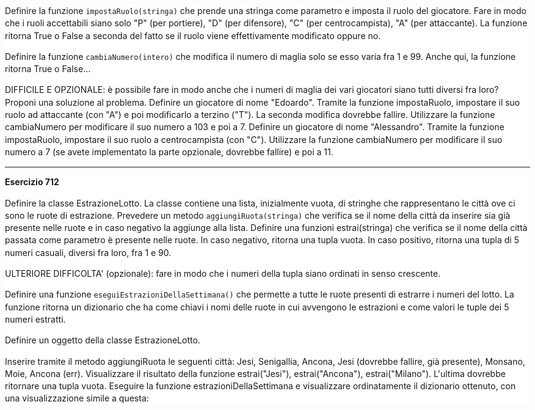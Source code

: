 Definire la funzione `impostaRuolo(stringa)` che prende una stringa come
parametro e imposta il ruolo del giocatore. Fare in modo che i ruoli
accettabili siano solo "P" (per portiere), "D" (per difensore),
"C" (per centrocampista), "A" (per attaccante). La funzione ritorna
True o False a seconda del fatto se il ruolo viene effettivamente
modificato oppure no.

Definire la funzione `cambiaNumero(intero)` che modifica il numero di
maglia solo se esso varia fra 1 e 99. Anche qui, la funzione ritorna
True o False...

DIFFICILE E OPZIONALE: è possibile fare in modo anche che i numeri di
maglia dei vari giocatori siano tutti diversi fra loro? Proponi una
soluzione al problema. Definire un giocatore di nome "Edoardo".
Tramite la funzione impostaRuolo, impostare il suo ruolo ad attaccante
(con "A") e poi modificarlo a terzino ("T"). La seconda modifica
dovrebbe fallire. Utilizzare la funzione cambiaNumero per modificare il
suo numero a 103 e poi a 7. Definire un giocatore di nome
"Alessandro". Tramite la funzione impostaRuolo, impostare il suo ruolo
a centrocampista (con "C"). Utilizzare la funzione cambiaNumero per
modificare il suo numero a 7 (se avete implementato la parte opzionale,
dovrebbe fallire) e poi a 11.

--------------------------------------------------------------------

**Esercizio 712**

Definire la classe EstrazioneLotto. La classe contiene una lista,
inizialmente vuota, di stringhe che rappresentano le città ove ci sono
le ruote di estrazione. Prevedere un metodo `aggiungiRuota(stringa)` che
verifica se il nome della città da inserire sia già presente nelle ruote
e in caso negativo la aggiunge alla lista. Definire una funzioni
estrai(stringa) che verifica se il nome della città passata come
parametro è presente nelle ruote. In caso negativo, ritorna una tupla
vuota. In caso positivo, ritorna una tupla di 5 numeri casuali, diversi
fra loro, fra 1 e 90.

ULTERIORE DIFFICOLTA' (opzionale): fare in modo che i numeri della
tupla siano ordinati in senso crescente.

Definire una funzione `eseguiEstrazioniDellaSettimana()` che permette a tutte le
ruote presenti di estrarre i numeri del lotto. La funzione ritorna un
dizionario che ha come chiavi i nomi delle ruote in cui avvengono le
estrazioni e come valori le tuple dei 5 numeri estratti.

Definire un oggetto della classe EstrazioneLotto.

Inserire tramite il metodo aggiungiRuota le seguenti città: Jesi,
Senigallia, Ancona, Jesi (dovrebbe fallire, già presente), Monsano,
Moie, Ancona (err). Visualizzare il risultato della funzione
estrai("Jesi"), estrai("Ancona"), estrai("Milano"). L'ultima
dovrebbe ritornare una tupla vuota. Eseguire la funzione
estrazioniDellaSettimana e visualizzare ordinatamente il dizionario
ottenuto, con una visualizzazione simile a questa:
